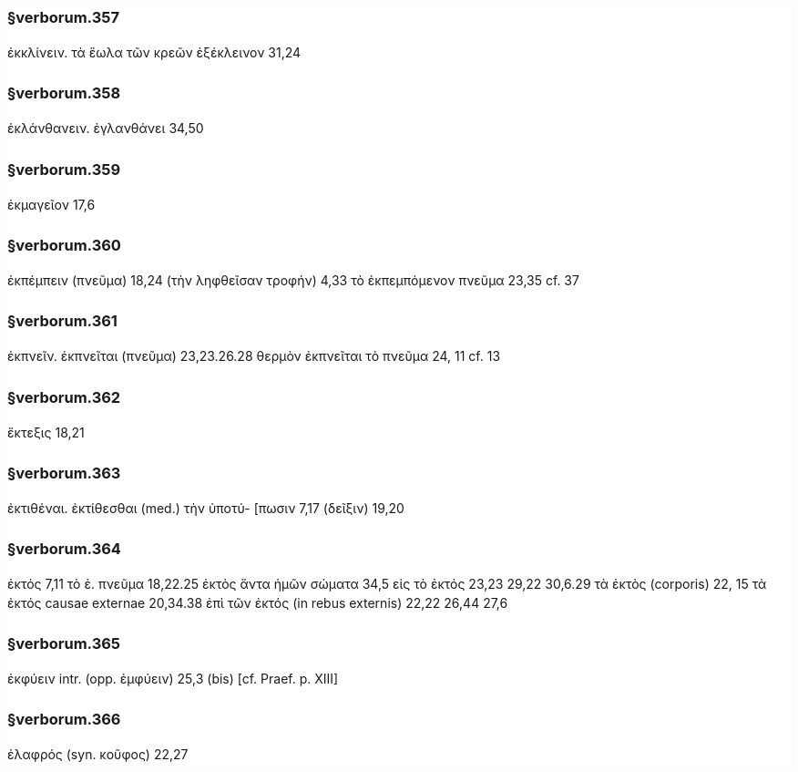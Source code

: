 ### §verborum.357  

<p>ἐκκλίνειν. τὰ ἕωλα τῶν κρεῶν ἐξέκλεινον
31,24</p>  

### §verborum.358  

<p>ἐκλάνθανειν. ἐγλανθάνει 34,50</p>  

### §verborum.359  

<p>ἐκμαγεῖον 17,6</p>  

### §verborum.360  

<p>ἐκπέμπειν (πνεῦμα) 18,24 (τὴν ληφθεῖσαν
τροφήν) 4,33 τὸ ἐκπεμπόμενον πνεῦμα
23,35 cf. 37</p>  

### §verborum.361  

<p>ἐκπνεῖν. ἐκπνεῖται (πνεῦμα) 23,23.26.28
θερμὸν ἐκπνεῖται τὸ πνεῦμα 24, 11 cf. 13</p>  

### §verborum.362  

<p>ἔκτεξις 18,21</p>  

### §verborum.363  

<p>ἐκτιθέναι. ἐκτίθεσθαι (med.) τὴν ὑποτύ-
[πωσιν 7,17 (δεῖξιν) 19,20 </p>

<pb n="90"/>  

### §verborum.364  

<p>ἐκτός 7,11 τὸ ἐ. πνεῦμα 18,22.25 ἐκτὸς
ἄντα ἡμῶν σώματα 34,5 εἰς τὸ ἐκτός
23,23 29,22 30,6.29 τὰ ἐκτὸς (corporis)
22, 15 τὰ ἐκτός causae externae
20,34.38 ἐπὶ τῶν ἐκτός (in rebus
externis) 22,22 26,44 27,6</p>  

### §verborum.365  

<p>ἐκφύειν intr. (opp. ἐμφύειν) 25,3 (bis) [cf.
Praef. p. XIII]</p>  

### §verborum.366  

<p>ἐλαφρός (syn. κοῦφος) 22,27</p>  
